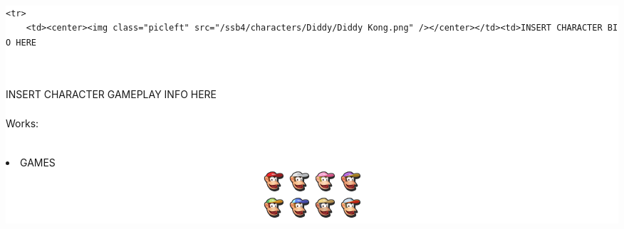     <tr>
        <td><center><img class="picleft" src="/ssb4/characters/Diddy/Diddy Kong.png" /></center></td><td>INSERT CHARACTER BIO HERE
<br /><br />
INSERT CHARACTER GAMEPLAY INFO HERE
<br /><br />
Works:
<br /><br />
<li>GAMES</li>
</td></tr>
<tr><td><center><img src="/ssb4/characters/Diddy/Stock_1.png" width="32" height="32" /> <img src="/ssb4/characters/Diddy/Stock_2.png" width="32" height="32" /> <img src="/ssb4/characters/Diddy/Stock_3.png" width="32" height="32" /> <img src="/ssb4/characters/Diddy/Stock_4.png" width="32" height="32" /> <br /><img src="/ssb4/characters/Diddy/Stock_5.png" width="32" height="32" /> <img src="/ssb4/characters/Diddy/Stock_6.png" width="32" height="32" /> <img src="/ssb4/characters/Diddy/Stock_7.png" width="32" height="32" /> <img src="/ssb4/characters/Diddy/Stock_8.png" width="32" height="32" /></center>
</td><td>